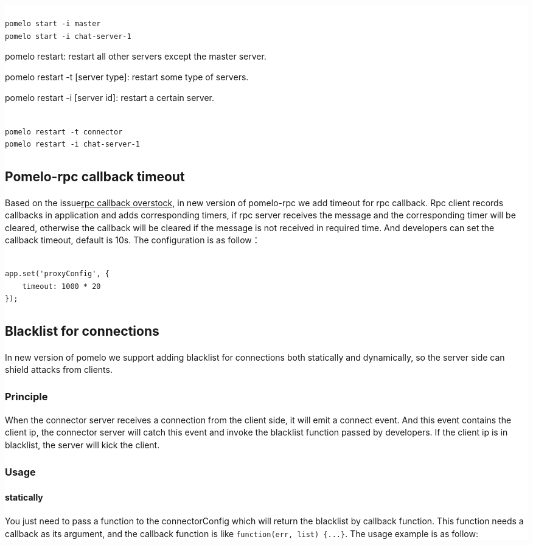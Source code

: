 ```

pomelo start -i master
pomelo start -i chat-server-1

```

pomelo restart: restart all other servers except the master server.

pomelo restart -t [server type]: restart some type of servers.

pomelo restart -i [server id]: restart a certain server.

```

pomelo restart -t connector
pomelo restart -i chat-server-1

```

## Pomelo-rpc callback timeout

Based on the issue[rpc callback overstock](http://nodejs.netease.com/topic/52b2d8470a516e1851b256e4), in new version of pomelo-rpc we add timeout for rpc callback. Rpc client records callbacks in application and adds corresponding timers, if rpc server receives the message and the corresponding timer will be cleared, otherwise the callback will be cleared if the message is not received in required time. And developers can set the callback timeout, default is 10s. The configuration is as follow：

```

app.set('proxyConfig', {
	timeout: 1000 * 20
});

```


## Blacklist for connections

In new version of pomelo we support adding blacklist for connections both statically and dynamically, so the server side can shield attacks from clients.

### Principle

When the connector server receives a connection from the client side, it will emit a connect event. And this event contains the client ip, the connector server will catch this event and invoke the blacklist function passed by developers. If the client ip is in blacklist, the server will kick the client.

### Usage

#### statically

You just need to pass a function to the connectorConfig which will return the blacklist by  callback function. This function needs a callback as its argument, and the callback function is like `function(err, list) {...}`. The usage example is as follow:
